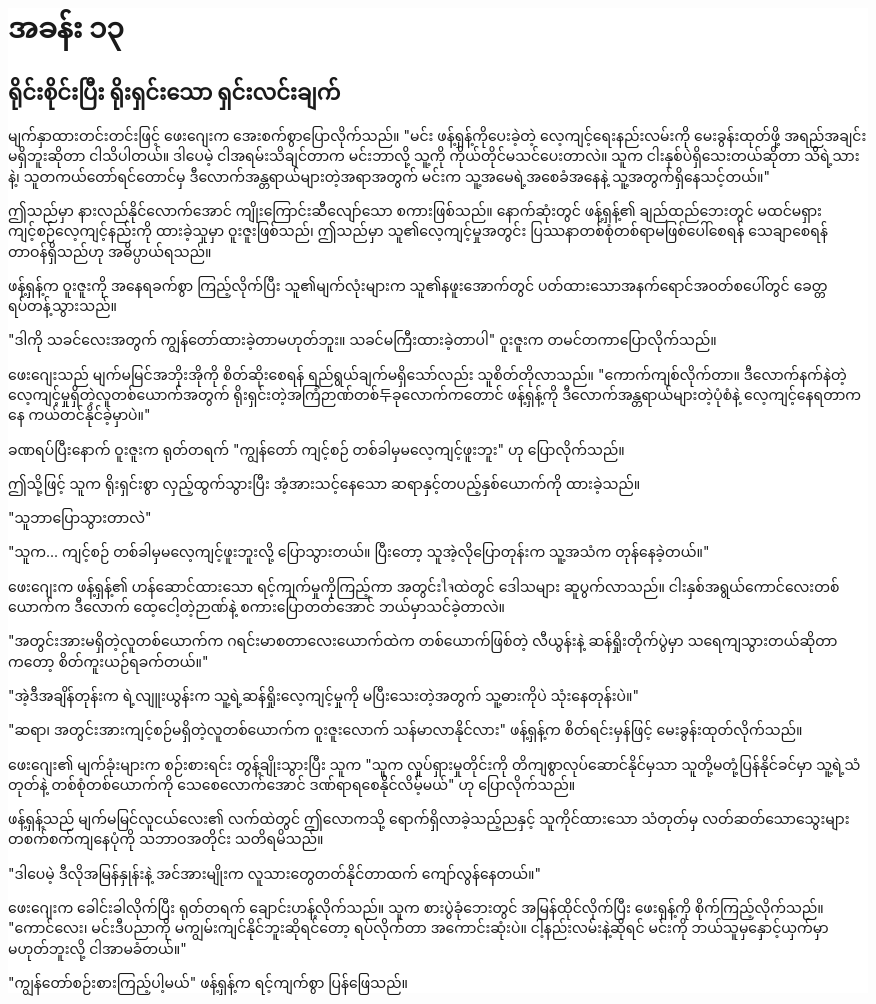 # အခန်း ၁၃

## ရိုင်းစိုင်းပြီး ရိုးရှင်းသော ရှင်းလင်းချက်

မျက်နှာထားတင်းတင်းဖြင့် ဖေးဂျေးက အေးစက်စွာပြောလိုက်သည်။ "မင်း ဖန့်ရှန့်ကိုပေးခဲ့တဲ့ လေ့ကျင့်ရေးနည်းလမ်းကို မေးခွန်းထုတ်ဖို့ အရည်အချင်းမရှိဘူးဆိုတာ ငါသိပါတယ်။ ဒါပေမဲ့ ငါအရမ်းသိချင်တာက မင်းဘာလို့ သူ့ကို ကိုယ်တိုင်မသင်ပေးတာလဲ။ သူက ငါးနှစ်ပဲရှိသေးတယ်ဆိုတာ သိရဲ့သားနဲ့၊ သူတကယ်တော်ရင်တောင်မှ ဒီလောက်အန္တရာယ်များတဲ့အရာအတွက် မင်းက သူ့အမေရဲ့အစေခံအနေနဲ့ သူ့အတွက်ရှိနေသင့်တယ်။"

ဤသည်မှာ နားလည်နိုင်လောက်အောင် ကျိုးကြောင်းဆီလျော်သော စကားဖြစ်သည်။ နောက်ဆုံးတွင် ဖန့်ရှန့်၏ ချည်ထည်ဘေးတွင် မထင်မရှား ကျင့်စဉ်လေ့ကျင့်နည်းကို ထားခဲ့သူမှာ ဝူးဇူးဖြစ်သည်၊ ဤသည်မှာ သူ၏လေ့ကျင့်မှုအတွင်း ပြဿနာတစ်စုံတစ်ရာမဖြစ်ပေါ်စေရန် သေချာစေရန် တာဝန်ရှိသည်ဟု အဓိပ္ပာယ်ရသည်။

ဖန့်ရှန့်က ဝူးဇူးကို အနေရခက်စွာ ကြည့်လိုက်ပြီး သူ၏မျက်လုံးများက သူ၏နဖူးအောက်တွင် ပတ်ထားသောအနက်ရောင်အဝတ်စပေါ်တွင် ခေတ္တရပ်တန့်သွားသည်။

"ဒါကို သခင်လေးအတွက် ကျွန်တော်ထားခဲ့တာမဟုတ်ဘူး။ သခင်မကြီးထားခဲ့တာပါ" ဝူးဇူးက တမင်တကာပြောလိုက်သည်။

ဖေးဂျေးသည် မျက်မမြင်အဘိုးအိုကို စိတ်ဆိုးစေရန် ရည်ရွယ်ချက်မရှိသော်လည်း သူစိတ်တိုလာသည်။ "ကောက်ကျစ်လိုက်တာ။ ဒီလောက်နက်နဲတဲ့ လေ့ကျင့်မှုရှိတဲ့လူတစ်ယောက်အတွက် ရိုးရှင်းတဲ့အကြံဉာဏ်တစ်두ခုလောက်ကတောင် ဖန့်ရှန့်ကို ဒီလောက်အန္တရာယ်များတဲ့ပုံစံနဲ့ လေ့ကျင့်နေရတာကနေ ကယ်တင်နိုင်ခဲ့မှာပဲ။"

ခဏရပ်ပြီးနောက် ဝူးဇူးက ရုတ်တရက် "ကျွန်တော် ကျင့်စဉ် တစ်ခါမှမလေ့ကျင့်ဖူးဘူး" ဟု ပြောလိုက်သည်။

ဤသို့ဖြင့် သူက ရိုးရှင်းစွာ လှည့်ထွက်သွားပြီး အံ့အားသင့်နေသော ဆရာနှင့်တပည့်နှစ်ယောက်ကို ထားခဲ့သည်။

"သူဘာပြောသွားတာလဲ"

"သူက... ကျင့်စဉ် တစ်ခါမှမလေ့ကျင့်ဖူးဘူးလို့ ပြောသွားတယ်။ ပြီးတော့ သူအဲ့လိုပြောတုန်းက သူ့အသံက တုန်နေခဲ့တယ်။"

ဖေးဂျေးက ဖန့်ရှန့်၏ ဟန်ဆောင်ထားသော ရင့်ကျက်မှုကိုကြည့်ကာ အတွင်းใจထဲတွင် ဒေါသများ ဆူပွက်လာသည်။ ငါးနှစ်အရွယ်ကောင်လေးတစ်ယောက်က ဒီလောက် ထေ့ငေါ့တဲ့ဉာဏ်နဲ့ စကားပြောတတ်အောင် ဘယ်မှာသင်ခဲ့တာလဲ။

"အတွင်းအားမရှိတဲ့လူတစ်ယောက်က ဂရင်းမာစတာလေးယောက်ထဲက တစ်ယောက်ဖြစ်တဲ့ လီယွန်းနဲ့ ဆန်ရှိုးတိုက်ပွဲမှာ သရေကျသွားတယ်ဆိုတာကတော့ စိတ်ကူးယဉ်ရခက်တယ်။"

"အဲ့ဒီအချိန်တုန်းက ရဲ့လျူးယွန်းက သူ့ရဲ့ဆန်ရှိုးလေ့ကျင့်မှုကို မပြီးသေးတဲ့အတွက် သူ့ဓားကိုပဲ သုံးနေတုန်းပဲ။"

"ဆရာ၊ အတွင်းအားကျင့်စဉ်မရှိတဲ့လူတစ်ယောက်က ဝူးဇူးလောက် သန်မာလာနိုင်လား" ဖန့်ရှန့်က စိတ်ရင်းမှန်ဖြင့် မေးခွန်းထုတ်လိုက်သည်။

ဖေးဂျေး၏ မျက်ခုံးများက စဉ်းစားရင်း တွန့်ချိုးသွားပြီး သူက "သူက လှုပ်ရှားမှုတိုင်းကို တိကျစွာလုပ်ဆောင်နိုင်မှသာ သူတို့မတုံ့ပြန်နိုင်ခင်မှာ သူ့ရဲ့သံတုတ်နဲ့ တစ်စုံတစ်ယောက်ကို သေစေလောက်အောင် ဒဏ်ရာရစေနိုင်လိမ့်မယ်" ဟု ပြောလိုက်သည်။

ဖန့်ရှန့်သည် မျက်မမြင်လူငယ်လေး၏ လက်ထဲတွင် ဤလောကသို့ ရောက်ရှိလာခဲ့သည့်ညနှင့် သူကိုင်ထားသော သံတုတ်မှ လတ်ဆတ်သောသွေးများ တစက်စက်ကျနေပုံကို သဘာဝအတိုင်း သတိရမိသည်။

"ဒါပေမဲ့ ဒီလိုအမြန်နှုန်းနဲ့ အင်အားမျိုးက လူသားတွေတတ်နိုင်တာထက် ကျော်လွန်နေတယ်။"

ဖေးဂျေးက ခေါင်းခါလိုက်ပြီး ရုတ်တရက် ချောင်းဟန့်လိုက်သည်။ သူက စားပွဲခုံဘေးတွင် အမြန်ထိုင်လိုက်ပြီး ဖေးရှန့်ကို စိုက်ကြည့်လိုက်သည်။ "ကောင်လေး၊ မင်းဒီပညာကို မကျွမ်းကျင်နိုင်ဘူးဆိုရင်တော့ ရပ်လိုက်တာ အကောင်းဆုံးပဲ။ ငါ့နည်းလမ်းနဲ့ဆိုရင် မင်းကို ဘယ်သူမှနှောင့်ယှက်မှာမဟုတ်ဘူးလို့ ငါအာမခံတယ်။"

"ကျွန်တော်စဉ်းစားကြည့်ပါ့မယ်" ဖန့်ရှန့်က ရင့်ကျက်စွာ ပြန်ဖြေသည်။
